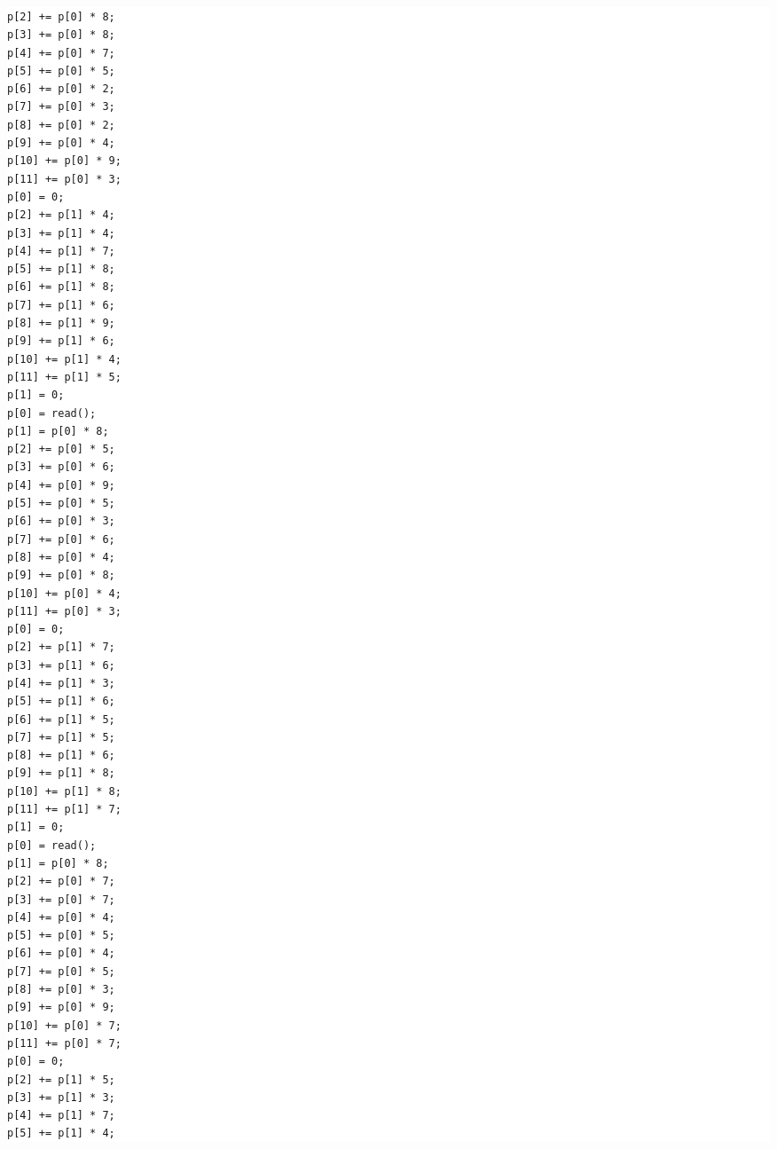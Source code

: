 ```
p[2] += p[0] * 8;
p[3] += p[0] * 8;
p[4] += p[0] * 7;
p[5] += p[0] * 5;
p[6] += p[0] * 2;
p[7] += p[0] * 3;
p[8] += p[0] * 2;
p[9] += p[0] * 4;
p[10] += p[0] * 9;
p[11] += p[0] * 3;
p[0] = 0;
p[2] += p[1] * 4;
p[3] += p[1] * 4;
p[4] += p[1] * 7;
p[5] += p[1] * 8;
p[6] += p[1] * 8;
p[7] += p[1] * 6;
p[8] += p[1] * 9;
p[9] += p[1] * 6;
p[10] += p[1] * 4;
p[11] += p[1] * 5;
p[1] = 0;
p[0] = read();
p[1] = p[0] * 8;
p[2] += p[0] * 5;
p[3] += p[0] * 6;
p[4] += p[0] * 9;
p[5] += p[0] * 5;
p[6] += p[0] * 3;
p[7] += p[0] * 6;
p[8] += p[0] * 4;
p[9] += p[0] * 8;
p[10] += p[0] * 4;
p[11] += p[0] * 3;
p[0] = 0;
p[2] += p[1] * 7;
p[3] += p[1] * 6;
p[4] += p[1] * 3;
p[5] += p[1] * 6;
p[6] += p[1] * 5;
p[7] += p[1] * 5;
p[8] += p[1] * 6;
p[9] += p[1] * 8;
p[10] += p[1] * 8;
p[11] += p[1] * 7;
p[1] = 0;
p[0] = read();
p[1] = p[0] * 8;
p[2] += p[0] * 7;
p[3] += p[0] * 7;
p[4] += p[0] * 4;
p[5] += p[0] * 5;
p[6] += p[0] * 4;
p[7] += p[0] * 5;
p[8] += p[0] * 3;
p[9] += p[0] * 9;
p[10] += p[0] * 7;
p[11] += p[0] * 7;
p[0] = 0;
p[2] += p[1] * 5;
p[3] += p[1] * 3;
p[4] += p[1] * 7;
p[5] += p[1] * 4;
```